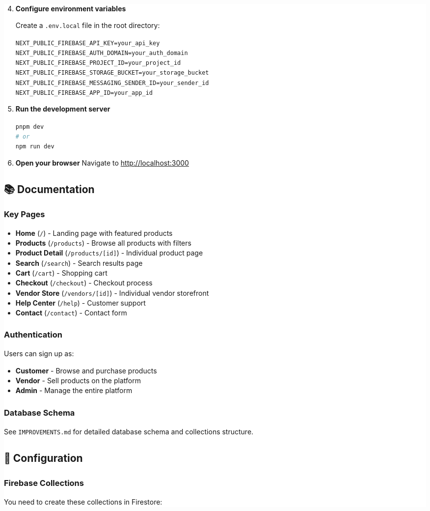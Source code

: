 4. **Configure environment variables**
   
   Create a `.env.local` file in the root directory:
   ```env
   NEXT_PUBLIC_FIREBASE_API_KEY=your_api_key
   NEXT_PUBLIC_FIREBASE_AUTH_DOMAIN=your_auth_domain
   NEXT_PUBLIC_FIREBASE_PROJECT_ID=your_project_id
   NEXT_PUBLIC_FIREBASE_STORAGE_BUCKET=your_storage_bucket
   NEXT_PUBLIC_FIREBASE_MESSAGING_SENDER_ID=your_sender_id
   NEXT_PUBLIC_FIREBASE_APP_ID=your_app_id
   ```

5. **Run the development server**
   ```bash
   pnpm dev
   # or
   npm run dev
   ```

6. **Open your browser**
   Navigate to [http://localhost:3000](http://localhost:3000)

## 📚 Documentation

### Key Pages

- **Home** (`/`) - Landing page with featured products
- **Products** (`/products`) - Browse all products with filters
- **Product Detail** (`/products/[id]`) - Individual product page
- **Search** (`/search`) - Search results page
- **Cart** (`/cart`) - Shopping cart
- **Checkout** (`/checkout`) - Checkout process
- **Vendor Store** (`/vendors/[id]`) - Individual vendor storefront
- **Help Center** (`/help`) - Customer support
- **Contact** (`/contact`) - Contact form

### Authentication

Users can sign up as:
- **Customer** - Browse and purchase products
- **Vendor** - Sell products on the platform
- **Admin** - Manage the entire platform

### Database Schema

See `IMPROVEMENTS.md` for detailed database schema and collections structure.

## 🔧 Configuration

### Firebase Collections

You need to create these collections in Firestore:
